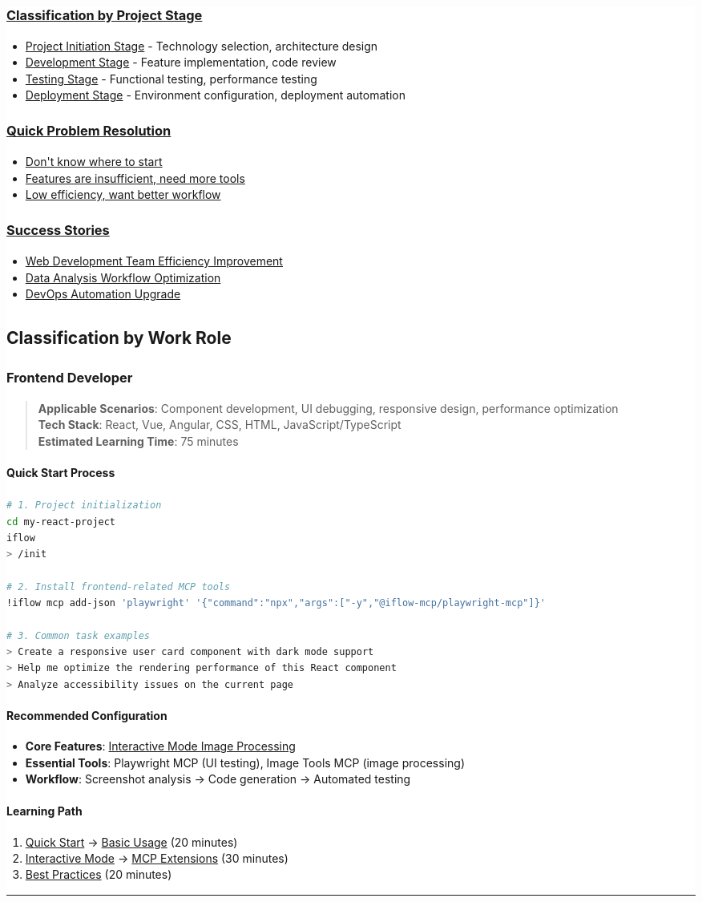 ### [Classification by Project Stage](#classification-by-project-stage)  
- [Project Initiation Stage](#project-initiation-stage) - Technology selection, architecture design
- [Development Stage](#development-stage) - Feature implementation, code review
- [Testing Stage](#testing-stage) - Functional testing, performance testing
- [Deployment Stage](#deployment-stage) - Environment configuration, deployment automation

### [Quick Problem Resolution](#quick-problem-resolution)
- [Don't know where to start](#i-dont-know-where-to-start)
- [Features are insufficient, need more tools](#features-are-insufficient-need-more-tools) 
- [Low efficiency, want better workflow](#low-efficiency-want-better-workflow)

### [Success Stories](#success-stories)
- [Web Development Team Efficiency Improvement](#case-1-web-development-team-efficiency-improvement)
- [Data Analysis Workflow Optimization](#case-2-data-analysis-workflow-optimization)
- [DevOps Automation Upgrade](#case-3-devops-automation-upgrade)

## Classification by Work Role

### Frontend Developer

> **Applicable Scenarios**: Component development, UI debugging, responsive design, performance optimization  
> **Tech Stack**: React, Vue, Angular, CSS, HTML, JavaScript/TypeScript  
> **Estimated Learning Time**: 75 minutes

#### Quick Start Process
```bash
# 1. Project initialization
cd my-react-project
iflow
> /init

# 2. Install frontend-related MCP tools
!iflow mcp add-json 'playwright' '{"command":"npx","args":["-y","@iflow-mcp/playwright-mcp"]}'

# 3. Common task examples
> Create a responsive user card component with dark mode support
> Help me optimize the rendering performance of this React component
> Analyze accessibility issues on the current page
```

#### Recommended Configuration
- **Core Features**: [Interactive Mode Image Processing](./features/interactive#image-interaction-features)
- **Essential Tools**: Playwright MCP (UI testing), Image Tools MCP (image processing)
- **Workflow**: Screenshot analysis → Code generation → Automated testing

#### Learning Path
1. [Quick Start](./quickstart) → [Basic Usage](./examples/basic-usage) (20 minutes)
2. [Interactive Mode](./features/interactive) → [MCP Extensions](./examples/mcp) (30 minutes)
3. [Best Practices](./examples/best-practices) (20 minutes)

---